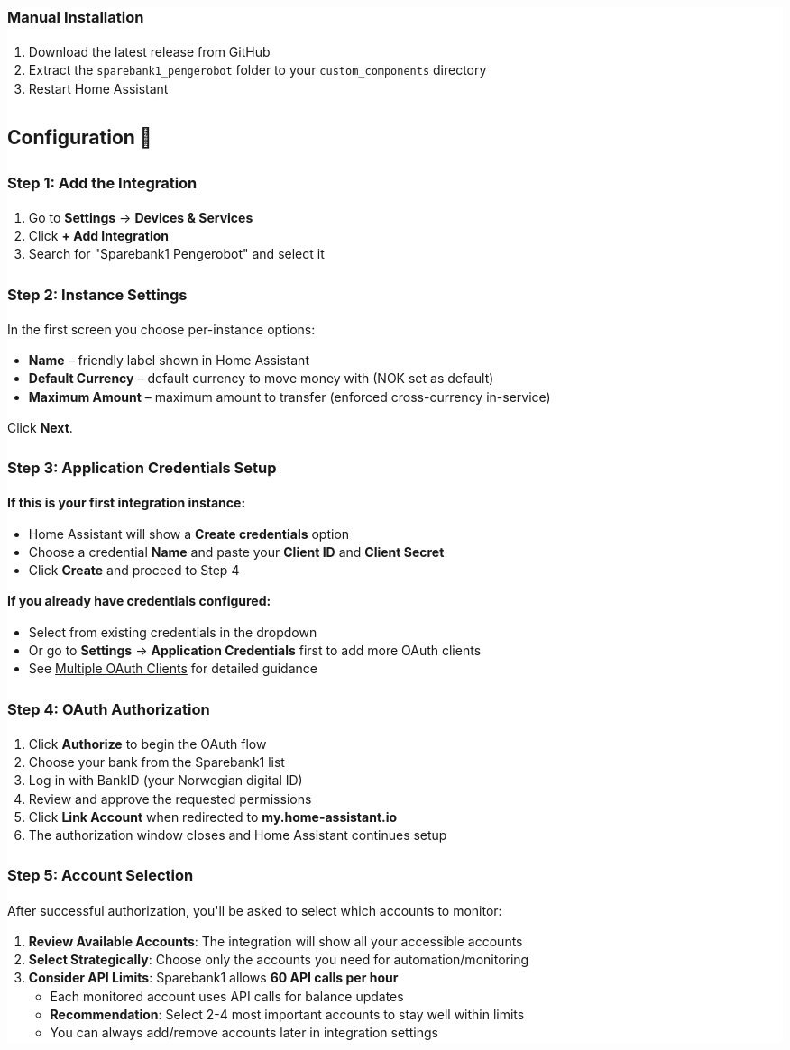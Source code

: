 ### Manual Installation

1. Download the latest release from GitHub
2. Extract the `sparebank1_pengerobot` folder to your `custom_components` directory
3. Restart Home Assistant

## Configuration 🔧

### Step 1: Add the Integration

1. Go to **Settings** → **Devices & Services**
2. Click **+ Add Integration**
3. Search for "Sparebank1 Pengerobot" and select it

### Step 2: Instance Settings

In the first screen you choose per-instance options:

- **Name** – friendly label shown in Home Assistant
- **Default Currency** – default currency to move money with (NOK set as default)
- **Maximum Amount** – maximum amount to transfer (enforced cross-currency in-service)

Click **Next**.

### Step 3: Application Credentials Setup

**If this is your first integration instance:**
- Home Assistant will show a **Create credentials** option
- Choose a credential **Name** and paste your **Client ID** and **Client Secret**
- Click **Create** and proceed to Step 4

**If you already have credentials configured:**
- Select from existing credentials in the dropdown
- Or go to **Settings** → **Application Credentials** first to add more OAuth clients
- See [Multiple OAuth Clients](#multiple-oauth-clients) for detailed guidance

### Step 4: OAuth Authorization

1. Click **Authorize** to begin the OAuth flow
2. Choose your bank from the Sparebank1 list
3. Log in with BankID (your Norwegian digital ID)
4. Review and approve the requested permissions
5. Click **Link Account** when redirected to **my.home-assistant.io**
6. The authorization window closes and Home Assistant continues setup

### Step 5: Account Selection

After successful authorization, you'll be asked to select which accounts to monitor:

1. **Review Available Accounts**: The integration will show all your accessible accounts
2. **Select Strategically**: Choose only the accounts you need for automation/monitoring
3. **Consider API Limits**: Sparebank1 allows **60 API calls per hour**
   - Each monitored account uses API calls for balance updates
   - **Recommendation**: Select 2-4 most important accounts to stay well within limits
   - You can always add/remove accounts later in integration settings
